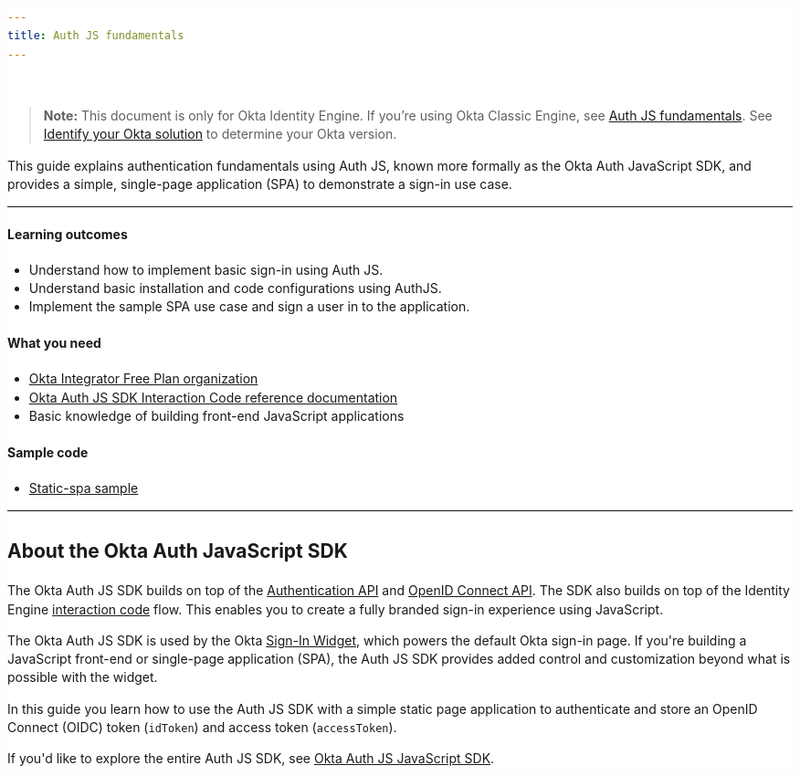 ```yaml
---
title: Auth JS fundamentals
---
```


<ApiLifecycle access="ie" /><br>

> **Note:** This document is only for Okta Identity Engine. If you’re using Okta Classic Engine, see [Auth JS fundamentals](/docs/guides/archive-auth-js/main/). See [Identify your Okta solution](https://help.okta.com/okta_help.htm?type=oie&id=ext-oie-version) to determine your Okta version.

This guide explains authentication fundamentals using Auth JS, known more formally as the Okta Auth JavaScript SDK, and provides a simple, single-page application (SPA) to demonstrate a sign-in use case.

---

#### Learning outcomes

* Understand how to implement basic sign-in using Auth JS.
* Understand basic installation and code configurations using AuthJS.
* Implement the sample SPA use case and sign a user in to the application.

#### What you need

* [Okta Integrator Free Plan organization](https://developer.okta.com/signup)
* [Okta Auth JS SDK Interaction Code reference documentation](https://github.com/okta/okta-auth-js/blob/master/docs/idx.md#introduction)
* Basic knowledge of building front-end JavaScript applications

#### Sample code

* [Static-spa sample](https://github.com/okta/okta-auth-js/tree/master/samples/generated/static-spa)

---

## About the Okta Auth JavaScript SDK

The Okta Auth JS SDK builds on top of the [Authentication API](/docs/reference/api/authn/) and [OpenID Connect API](https://developer.okta.com/docs/api/openapi/okta-oauth/guides/overview/). The SDK also builds on top of the Identity Engine [interaction code](/docs/concepts/interaction-code/) flow. This enables you to create a fully branded sign-in experience using JavaScript.

The Okta Auth JS SDK is used by the Okta [Sign-In Widget](https://github.com/okta/okta-signin-widget), which powers the default Okta sign-in page. If you're building a JavaScript front-end or single-page application (SPA), the Auth JS SDK provides added control and customization beyond what is possible with the widget.

In this guide you learn how to use the Auth JS SDK with a simple static page application to authenticate and store an OpenID Connect (OIDC) token (`idToken`) and access token (`accessToken`).

If you'd like to explore the entire Auth JS SDK, see [Okta Auth JS JavaScript SDK](https://github.com/okta/okta-auth-js/#readme).
